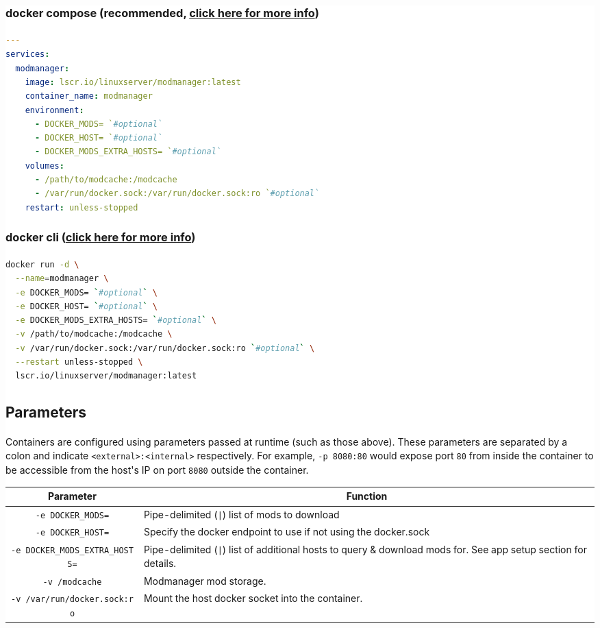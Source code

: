 ### docker compose (recommended, [click here for more info](https://docs.linuxserver.io/general/docker-compose))

```yaml
---
services:
  modmanager:
    image: lscr.io/linuxserver/modmanager:latest
    container_name: modmanager
    environment:
      - DOCKER_MODS= `#optional`
      - DOCKER_HOST= `#optional`
      - DOCKER_MODS_EXTRA_HOSTS= `#optional`
    volumes:
      - /path/to/modcache:/modcache
      - /var/run/docker.sock:/var/run/docker.sock:ro `#optional`
    restart: unless-stopped
```

### docker cli ([click here for more info](https://docs.docker.com/engine/reference/commandline/cli/))

```bash
docker run -d \
  --name=modmanager \
  -e DOCKER_MODS= `#optional` \
  -e DOCKER_HOST= `#optional` \
  -e DOCKER_MODS_EXTRA_HOSTS= `#optional` \
  -v /path/to/modcache:/modcache \
  -v /var/run/docker.sock:/var/run/docker.sock:ro `#optional` \
  --restart unless-stopped \
  lscr.io/linuxserver/modmanager:latest
```

## Parameters

Containers are configured using parameters passed at runtime (such as those above). These parameters are separated by a colon and indicate `<external>:<internal>` respectively. For example, `-p 8080:80` would expose port `80` from inside the container to be accessible from the host's IP on port `8080` outside the container.

| Parameter | Function |
| :----: | --- |
| `-e DOCKER_MODS=` | Pipe-delimited (`\|`) list of mods to download |
| `-e DOCKER_HOST=` | Specify the docker endpoint to use if not using the docker.sock |
| `-e DOCKER_MODS_EXTRA_HOSTS=` | Pipe-delimited (`\|`) list of additional hosts to query & download mods for. See app setup section for details. |
| `-v /modcache` | Modmanager mod storage. |
| `-v /var/run/docker.sock:ro` | Mount the host docker socket into the container. |
